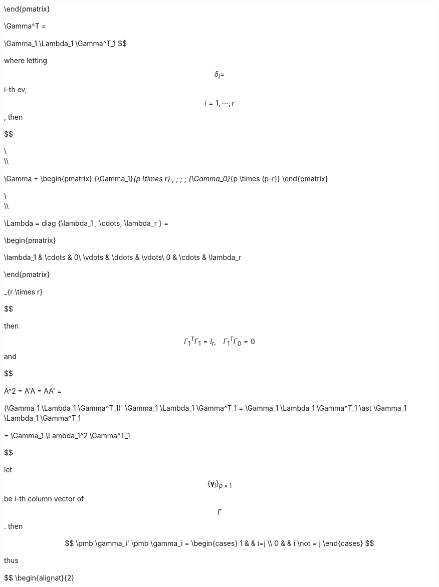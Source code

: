 \end{pmatrix}


\Gamma^T = 


\Gamma_1 \Lambda_1 \Gamma^T_1
$$

where letting $$\delta_i=$$ i-th ev, $$i=1, \cdots, r$$, then

$$

\\\
\\\


\Gamma = \begin{pmatrix} \{\Gamma_1\}_{p \times r} , \; \; \; \{\Gamma_0\}_{p \times (p-r)} \end{pmatrix}

\\\
\\\

\Lambda = diag \{\lambda_1 , \cdots, \lambda_r \} = 
 
 \begin{pmatrix}

\lambda_1 & \cdots & 0\\
\vdots & \ddots & \vdots\\
0 & \cdots & \lambda_r



\end{pmatrix}

_{r \times r}

$$

then $$\Gamma_1^T \Gamma_1 = I_r, \; \; \; \; \Gamma_1^T \Gamma_0 = 0$$ and 

$$

A^2 = A'A = AA' = 


(\Gamma_1 \Lambda_1 \Gamma^T_1)' \Gamma_1 \Lambda_1 \Gamma^T_1 = \Gamma_1 \Lambda_1 \Gamma^T_1 \ast \Gamma_1 \Lambda_1 \Gamma^T_1

= \Gamma_1 \Lambda_1^2 \Gamma^T_1

$$

let $$\{\pmb \gamma_i\}_{p \times 1}$$ be i-th column vector of $$\Gamma$$. then

$$
\pmb \gamma_i' \pmb \gamma_i =  \begin{cases} 1 & & i=j \\ 0 & & i \not = j \end{cases}
$$


thus 

$$
\begin{alignat}{2}
